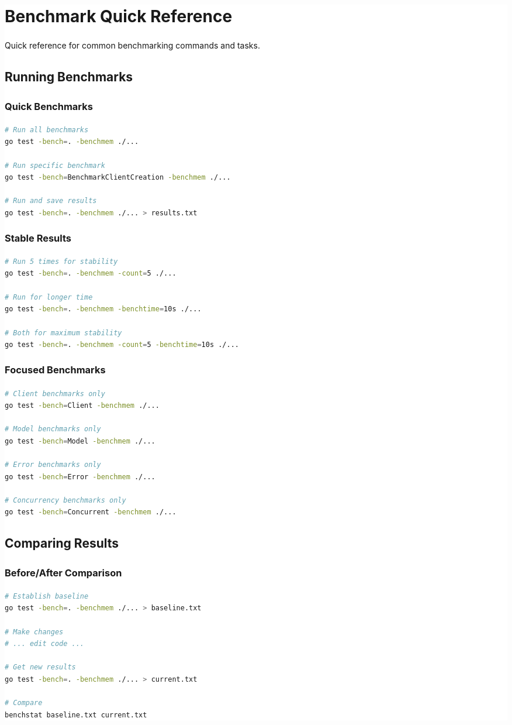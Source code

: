 # Benchmark Quick Reference

Quick reference for common benchmarking commands and tasks.

## Running Benchmarks

### Quick Benchmarks
```bash
# Run all benchmarks
go test -bench=. -benchmem ./...

# Run specific benchmark
go test -bench=BenchmarkClientCreation -benchmem ./...

# Run and save results
go test -bench=. -benchmem ./... > results.txt
```

### Stable Results
```bash
# Run 5 times for stability
go test -bench=. -benchmem -count=5 ./...

# Run for longer time
go test -bench=. -benchmem -benchtime=10s ./...

# Both for maximum stability
go test -bench=. -benchmem -count=5 -benchtime=10s ./...
```

### Focused Benchmarks
```bash
# Client benchmarks only
go test -bench=Client -benchmem ./...

# Model benchmarks only
go test -bench=Model -benchmem ./...

# Error benchmarks only
go test -bench=Error -benchmem ./...

# Concurrency benchmarks only
go test -bench=Concurrent -benchmem ./...
```

## Comparing Results

### Before/After Comparison
```bash
# Establish baseline
go test -bench=. -benchmem ./... > baseline.txt

# Make changes
# ... edit code ...

# Get new results
go test -bench=. -benchmem ./... > current.txt

# Compare
benchstat baseline.txt current.txt
```
